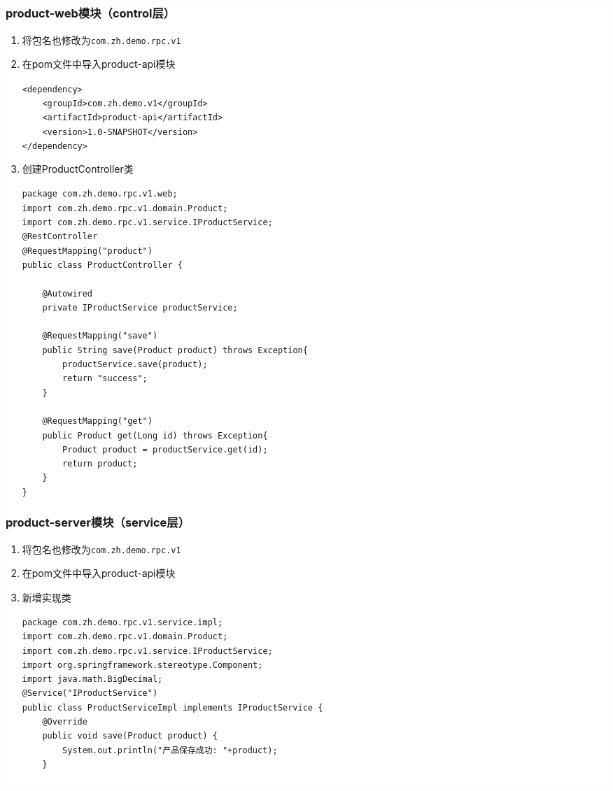 ### product-web模块（control层）
1. 将包名也修改为`com.zh.demo.rpc.v1`
2. 在pom文件中导入product-api模块
    
    ```
    <dependency>
        <groupId>com.zh.demo.v1</groupId>
        <artifactId>product-api</artifactId>
        <version>1.0-SNAPSHOT</version>
    </dependency>
    ```
3. 创建ProductController类
    
    ```
    package com.zh.demo.rpc.v1.web;
    import com.zh.demo.rpc.v1.domain.Product;
    import com.zh.demo.rpc.v1.service.IProductService;
    @RestController
    @RequestMapping("product")
    public class ProductController {
    
        @Autowired
        private IProductService productService;
    
        @RequestMapping("save")
        public String save(Product product) throws Exception{
            productService.save(product);
            return "success";
        }
    
        @RequestMapping("get")
        public Product get(Long id) throws Exception{
            Product product = productService.get(id);
            return product;
        }
    }
    ```

### product-server模块（service层）
1. 将包名也修改为`com.zh.demo.rpc.v1`
2. 在pom文件中导入product-api模块
3. 新增实现类
    
    ```
    package com.zh.demo.rpc.v1.service.impl;
    import com.zh.demo.rpc.v1.domain.Product;
    import com.zh.demo.rpc.v1.service.IProductService;
    import org.springframework.stereotype.Component;
    import java.math.BigDecimal;
    @Service("IProductService")
    public class ProductServiceImpl implements IProductService {
        @Override
        public void save(Product product) {
            System.out.println("产品保存成功: "+product);
        }
    
